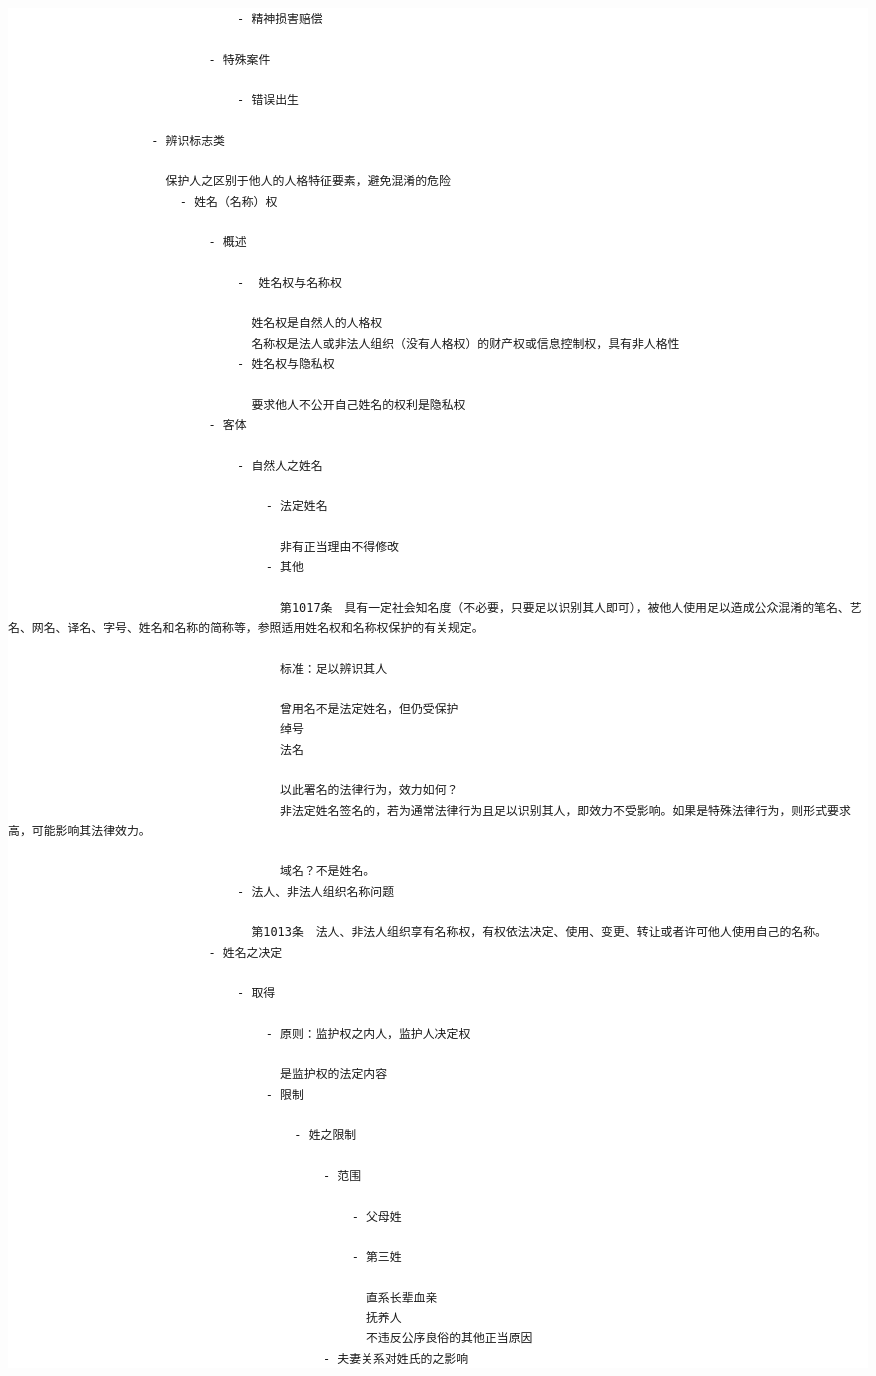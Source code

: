 									- 精神损害赔偿

								- 特殊案件

									- 错误出生

						- 辨识标志类

						  保护人之区别于他人的人格特征要素，避免混淆的危险
							- 姓名（名称）权

								- 概述

									-  姓名权与名称权

									  姓名权是自然人的人格权
									  名称权是法人或非法人组织（没有人格权）的财产权或信息控制权，具有非人格性
									- 姓名权与隐私权

									  要求他人不公开自己姓名的权利是隐私权
								- 客体

									- 自然人之姓名

										- 法定姓名

										  非有正当理由不得修改
										- 其他

										  第1017条　具有一定社会知名度（不必要，只要足以识别其人即可），被他人使用足以造成公众混淆的笔名、艺名、网名、译名、字号、姓名和名称的简称等，参照适用姓名权和名称权保护的有关规定。
										  
										  标准：足以辨识其人
										  
										  曾用名不是法定姓名，但仍受保护
										  绰号
										  法名
										  
										  以此署名的法律行为，效力如何？
										  非法定姓名签名的，若为通常法律行为且足以识别其人，即效力不受影响。如果是特殊法律行为，则形式要求高，可能影响其法律效力。
										  
										  域名？不是姓名。
									- 法人、非法人组织名称问题

									  第1013条　法人、非法人组织享有名称权，有权依法决定、使用、变更、转让或者许可他人使用自己的名称。
								- 姓名之决定

									- 取得

										- 原则：监护权之内人，监护人决定权

										  是监护权的法定内容
										- 限制

											- 姓之限制

												- 范围

													- 父母姓

													- 第三姓

													  直系长辈血亲
													  抚养人
													  不违反公序良俗的其他正当原因
												- 夫妻关系对姓氏的之影响
